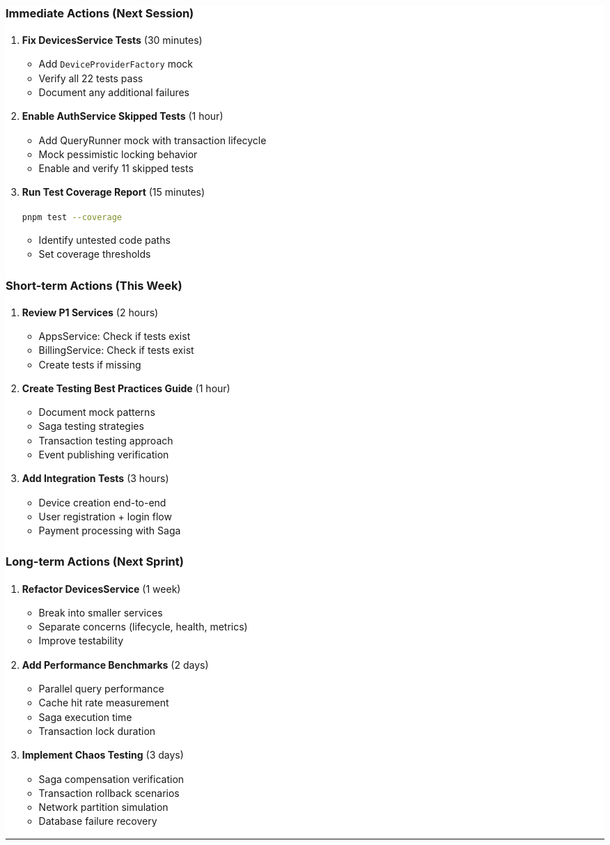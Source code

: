 ### Immediate Actions (Next Session)

1. **Fix DevicesService Tests** (30 minutes)
   - Add `DeviceProviderFactory` mock
   - Verify all 22 tests pass
   - Document any additional failures

2. **Enable AuthService Skipped Tests** (1 hour)
   - Add QueryRunner mock with transaction lifecycle
   - Mock pessimistic locking behavior
   - Enable and verify 11 skipped tests

3. **Run Test Coverage Report** (15 minutes)
   ```bash
   pnpm test --coverage
   ```
   - Identify untested code paths
   - Set coverage thresholds

### Short-term Actions (This Week)

1. **Review P1 Services** (2 hours)
   - AppsService: Check if tests exist
   - BillingService: Check if tests exist
   - Create tests if missing

2. **Create Testing Best Practices Guide** (1 hour)
   - Document mock patterns
   - Saga testing strategies
   - Transaction testing approach
   - Event publishing verification

3. **Add Integration Tests** (3 hours)
   - Device creation end-to-end
   - User registration + login flow
   - Payment processing with Saga

### Long-term Actions (Next Sprint)

1. **Refactor DevicesService** (1 week)
   - Break into smaller services
   - Separate concerns (lifecycle, health, metrics)
   - Improve testability

2. **Add Performance Benchmarks** (2 days)
   - Parallel query performance
   - Cache hit rate measurement
   - Saga execution time
   - Transaction lock duration

3. **Implement Chaos Testing** (3 days)
   - Saga compensation verification
   - Transaction rollback scenarios
   - Network partition simulation
   - Database failure recovery

---